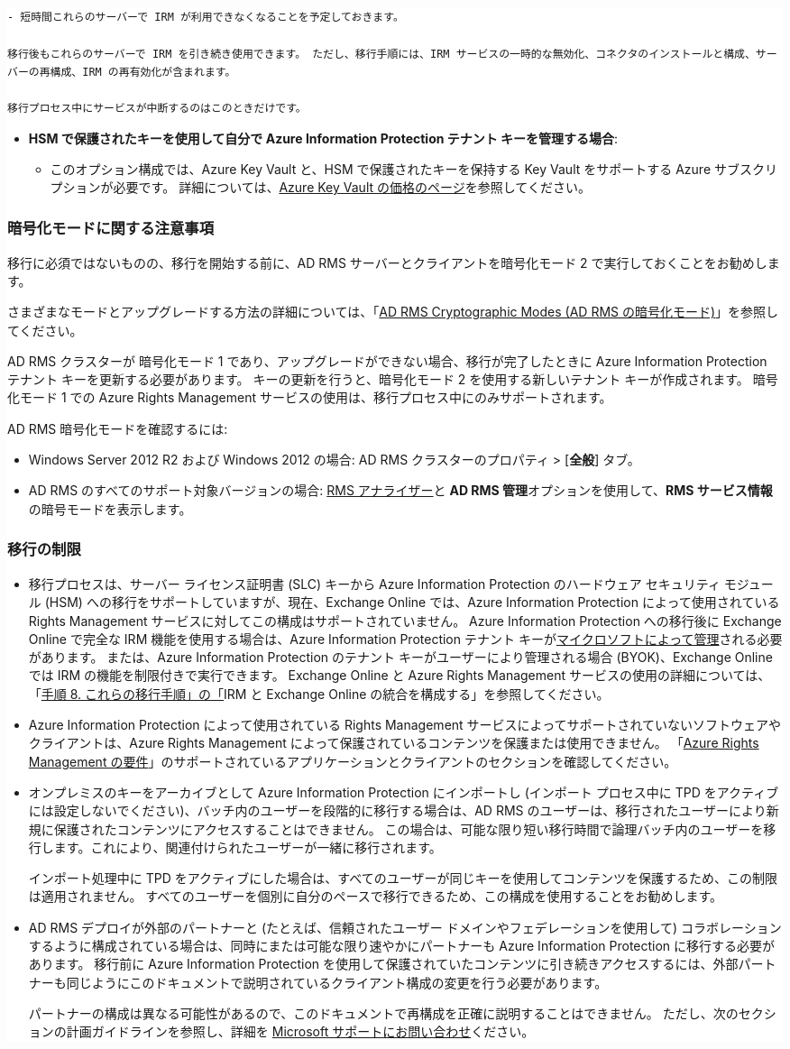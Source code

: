     - 短時間これらのサーバーで IRM が利用できなくなることを予定しておきます。
 
    移行後もこれらのサーバーで IRM を引き続き使用できます。 ただし、移行手順には、IRM サービスの一時的な無効化、コネクタのインストールと構成、サーバーの再構成、IRM の再有効化が含まれます。

    移行プロセス中にサービスが中断するのはこのときだけです。

- **HSM で保護されたキーを使用して自分で Azure Information Protection テナント キーを管理する場合**:

    - このオプション構成では、Azure Key Vault と、HSM で保護されたキーを保持する Key Vault をサポートする Azure サブスクリプションが必要です。 詳細については、[Azure Key Vault の価格のページ](https://azure.microsoft.com/en-us/pricing/details/key-vault/)を参照してください。 


### <a name="cryptographic-mode-considerations"></a>暗号化モードに関する注意事項

移行に必須ではないものの、移行を開始する前に、AD RMS サーバーとクライアントを暗号化モード 2 で実行しておくことをお勧めします。 

さまざまなモードとアップグレードする方法の詳細については、「[AD RMS Cryptographic Modes (AD RMS の暗号化モード)](https://technet.microsoft.com/library/hh867439(v=ws.10).aspx)」を参照してください。

AD RMS クラスターが 暗号化モード 1 であり、アップグレードができない場合、移行が完了したときに Azure Information Protection テナント キーを更新する必要があります。 キーの更新を行うと、暗号化モード 2 を使用する新しいテナント キーが作成されます。 暗号化モード 1 での Azure Rights Management サービスの使用は、移行プロセス中にのみサポートされます。

AD RMS 暗号化モードを確認するには:
 
- Windows Server 2012 R2 および Windows 2012 の場合: AD RMS クラスターのプロパティ > [**全般**] タブ。 

- AD RMS のすべてのサポート対象バージョンの場合: [RMS アナライザー](https://www.microsoft.com/en-us/download/details.aspx?id=46437)と **AD RMS 管理**オプションを使用して、**RMS サービス情報**の暗号モードを表示します。


### <a name="migration-limitations"></a>移行の制限

-   移行プロセスは、サーバー ライセンス証明書 (SLC) キーから Azure Information Protection のハードウェア セキュリティ モジュール (HSM) への移行をサポートしていますが、現在、Exchange Online では、Azure Information Protection によって使用されている Rights Management サービスに対してこの構成はサポートされていません。 Azure Information Protection への移行後に Exchange Online で完全な IRM 機能を使用する場合は、Azure Information Protection テナント キーが[マイクロソフトによって管理](../plan-design/plan-implement-tenant-key.md#choose-your-tenant-key-topology-managed-by-microsoft-the-default-or-managed-by-you-byok)される必要があります。 または、Azure Information Protection のテナント キーがユーザーにより管理される場合 (BYOK)、Exchange Online では IRM の機能を制限付きで実行できます。 Exchange Online と Azure Rights Management サービスの使用の詳細については、「[手順 8. これらの移行手順」の「](migrate-from-ad-rms-phase4.md#step-8-configure-irm-integration-for-exchange-online)IRM と Exchange Online の統合を構成する」を参照してください。

-   Azure Information Protection によって使用されている Rights Management サービスによってサポートされていないソフトウェアやクライアントは、Azure Rights Management によって保護されているコンテンツを保護または使用できません。 「[Azure Rights Management の要件](../get-started/requirements-azure-rms.md)」のサポートされているアプリケーションとクライアントのセクションを確認してください。

-   オンプレミスのキーをアーカイブとして Azure Information Protection にインポートし (インポート プロセス中に TPD をアクティブには設定しないでください)、バッチ内のユーザーを段階的に移行する場合は、AD RMS のユーザーは、移行されたユーザーにより新規に保護されたコンテンツにアクセスすることはできません。 この場合は、可能な限り短い移行時間で論理バッチ内のユーザーを移行します。これにより、関連付けられたユーザーが一緒に移行されます。

    インポート処理中に TPD をアクティブにした場合は、すべてのユーザーが同じキーを使用してコンテンツを保護するため、この制限は適用されません。 すべてのユーザーを個別に自分のペースで移行できるため、この構成を使用することをお勧めします。

-   AD RMS デプロイが外部のパートナーと (たとえば、信頼されたユーザー ドメインやフェデレーションを使用して) コラボレーションするように構成されている場合は、同時にまたは可能な限り速やかにパートナーも Azure Information Protection に移行する必要があります。 移行前に Azure Information Protection を使用して保護されていたコンテンツに引き続きアクセスするには、外部パートナーも同じようにこのドキュメントで説明されているクライアント構成の変更を行う必要があります。

    パートナーの構成は異なる可能性があるので、このドキュメントで再構成を正確に説明することはできません。 ただし、次のセクションの計画ガイドラインを参照し、詳細を [Microsoft サポートにお問い合わせ](../get-started/information-support.md#support-options-and-community-resources)ください。
